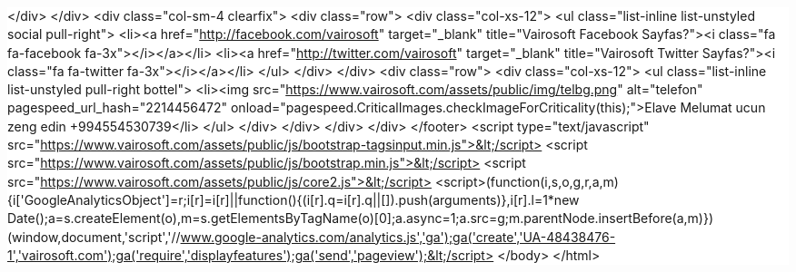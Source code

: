 &lt;/div>                                 &lt;/div>                                 &lt;div class="col-sm-4 clearfix">                                     &lt;div class="row">                                     &lt;div class="col-xs-12">                                         &lt;ul class="list-inline list-unstyled social pull-right">                                         &lt;li>&lt;a href="http://facebook.com/vairosoft" target="_blank" title="Vairosoft Facebook Sayfas?">&lt;i class="fa fa-facebook fa-3x">&lt;/i>&lt;/a>&lt;/li>                                         &lt;li>&lt;a href="http://twitter.com/vairosoft" target="_blank" title="Vairosoft Twitter Sayfas?">&lt;i class="fa fa-twitter fa-3x">&lt;/i>&lt;/a>&lt;/li>                                     &lt;/ul>                                     &lt;/div>                                         &lt;/div>                                     &lt;div class="row">                                     &lt;div class="col-xs-12">                                     &lt;ul class="list-inline list-unstyled pull-right bottel">                                         &lt;li>&lt;img src="https://www.vairosoft.com/assets/public/img/telbg.png" alt="telefon" pagespeed_url_hash="2214456472" onload="pagespeed.CriticalImages.checkImageForCriticality(this);">Elave Melumat ucun zeng edin +994554530739&lt;/li>                                     &lt;/ul>                                         &lt;/div>                                         &lt;/div>                                 &lt;/div>                              &lt;/div>                          &lt;/footer>                   &lt;script type="text/javascript" src="https://www.vairosoft.com/assets/public/js/bootstrap-tagsinput.min.js">&lt;/script>                  &lt;script src="https://www.vairosoft.com/assets/public/js/bootstrap.min.js">&lt;/script>                 &lt;script src="https://www.vairosoft.com/assets/public/js/core2.js">&lt;/script>                                                 &lt;script>(function(i,s,o,g,r,a,m){i['GoogleAnalyticsObject']=r;i[r]=i[r]||function(){(i[r].q=i[r].q||[]).push(arguments)},i[r].l=1*new Date();a=s.createElement(o),m=s.getElementsByTagName(o)[0];a.async=1;a.src=g;m.parentNode.insertBefore(a,m)})(window,document,'script','//www.google-analytics.com/analytics.js','ga');ga('create','UA-48438476-1','vairosoft.com');ga('require','displayfeatures');ga('send','pageview');&lt;/script>                 &lt;/body>                 &lt;/html>
